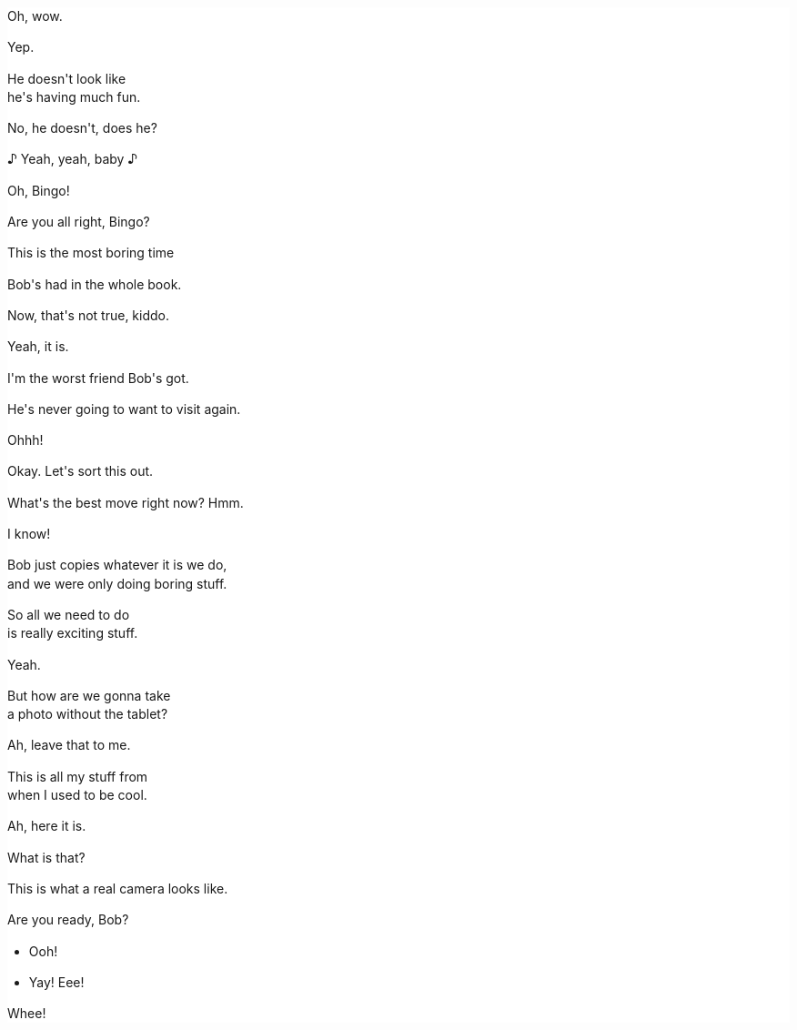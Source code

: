 Oh, wow.

Yep.

He doesn't look like\
he's having much fun.

No, he doesn't, does he?

♪ Yeah, yeah, baby ♪

Oh, Bingo!

Are you all right, Bingo?

This is the most boring time

Bob's had in the whole book.

Now, that's not true, kiddo.

Yeah, it is.

I'm the worst friend Bob's got.

He's never going to want to visit again.

Ohhh!

Okay. Let's sort this out.

What's the best move right now? Hmm.

I know!

Bob just copies whatever it is we do,\
and we were only doing boring stuff.

So all we need to do\
is really exciting stuff.

Yeah.

But how are we gonna take\
a photo without the tablet?

Ah, leave that to me.

This is all my stuff from\
when I used to be cool.

Ah, here it is.

What is that?

This is what a real camera looks like.

Are you ready, Bob?

- Ooh!

- Yay! Eee!

Whee!
